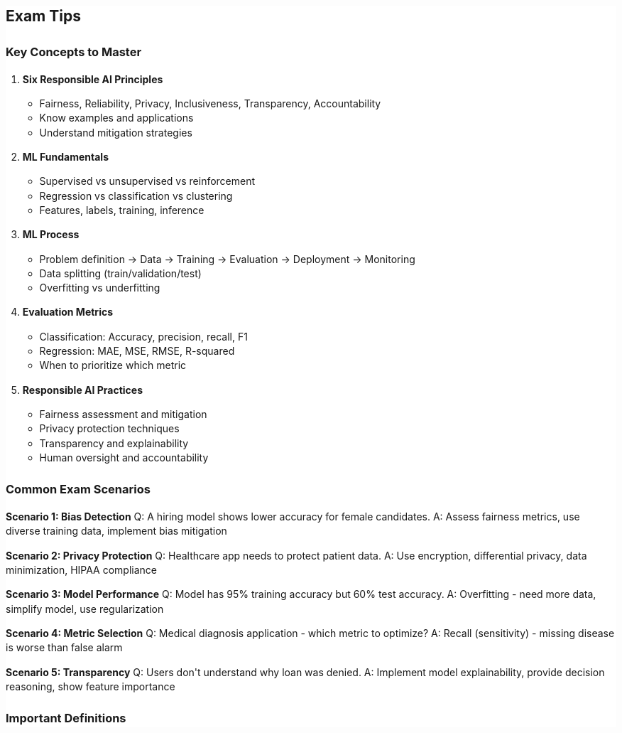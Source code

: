
## Exam Tips

### Key Concepts to Master

1. **Six Responsible AI Principles**
   - Fairness, Reliability, Privacy, Inclusiveness, Transparency, Accountability
   - Know examples and applications
   - Understand mitigation strategies

2. **ML Fundamentals**
   - Supervised vs unsupervised vs reinforcement
   - Regression vs classification vs clustering
   - Features, labels, training, inference

3. **ML Process**
   - Problem definition → Data → Training → Evaluation → Deployment → Monitoring
   - Data splitting (train/validation/test)
   - Overfitting vs underfitting

4. **Evaluation Metrics**
   - Classification: Accuracy, precision, recall, F1
   - Regression: MAE, MSE, RMSE, R-squared
   - When to prioritize which metric

5. **Responsible AI Practices**
   - Fairness assessment and mitigation
   - Privacy protection techniques
   - Transparency and explainability
   - Human oversight and accountability

### Common Exam Scenarios

**Scenario 1: Bias Detection**
Q: A hiring model shows lower accuracy for female candidates.
A: Assess fairness metrics, use diverse training data, implement bias mitigation

**Scenario 2: Privacy Protection**
Q: Healthcare app needs to protect patient data.
A: Use encryption, differential privacy, data minimization, HIPAA compliance

**Scenario 3: Model Performance**
Q: Model has 95% training accuracy but 60% test accuracy.
A: Overfitting - need more data, simplify model, use regularization

**Scenario 4: Metric Selection**
Q: Medical diagnosis application - which metric to optimize?
A: Recall (sensitivity) - missing disease is worse than false alarm

**Scenario 5: Transparency**
Q: Users don't understand why loan was denied.
A: Implement model explainability, provide decision reasoning, show feature importance

### Important Definitions
